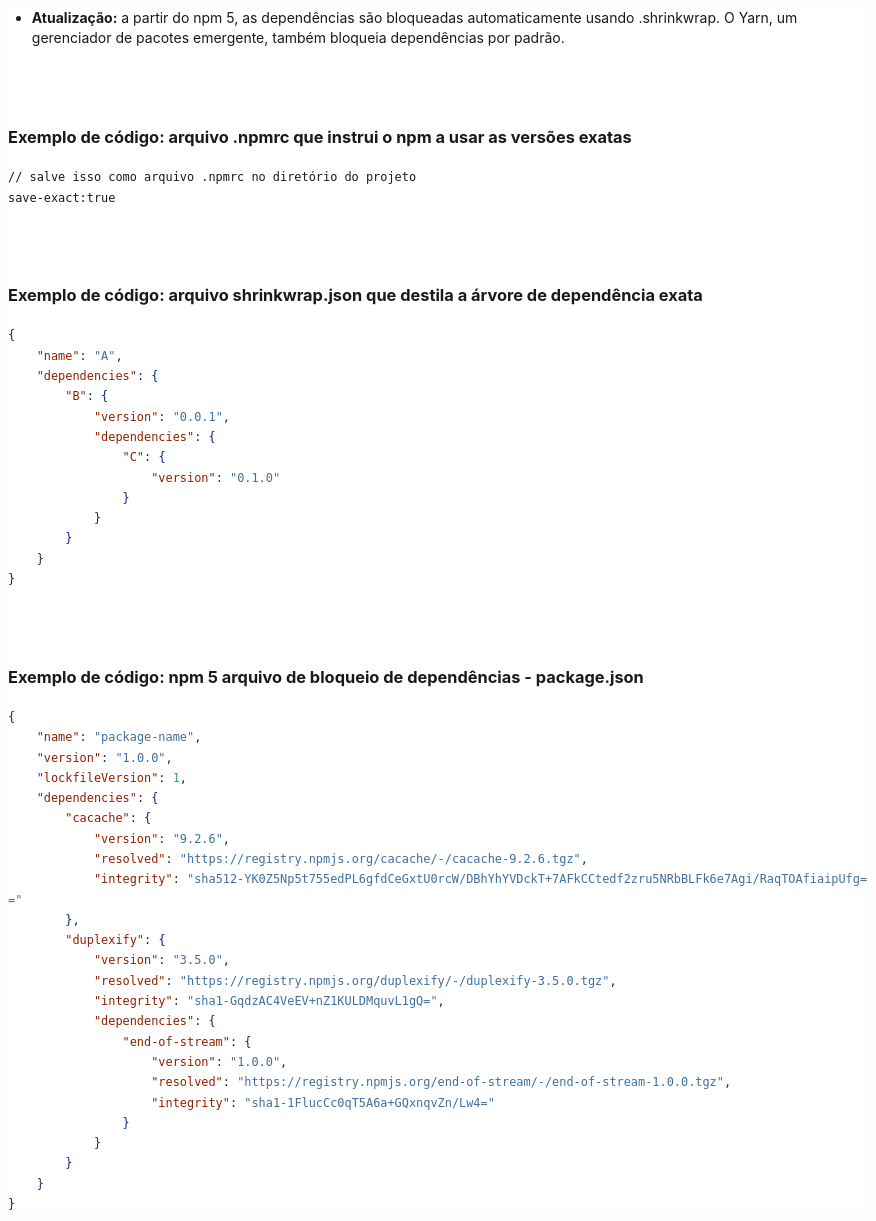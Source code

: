 * **Atualização:** a partir do npm 5, as dependências são bloqueadas automaticamente usando .shrinkwrap. O Yarn, um gerenciador de pacotes emergente, também bloqueia dependências por padrão.

<br/><br/>

### Exemplo de código: arquivo .npmrc que instrui o npm a usar as versões exatas

```npmrc
// salve isso como arquivo .npmrc no diretório do projeto
save-exact:true
```

<br/><br/>

### Exemplo de código: arquivo shrinkwrap.json que destila a árvore de dependência exata

```json
{
    "name": "A",
    "dependencies": {
        "B": {
            "version": "0.0.1",
            "dependencies": {
                "C": {
                    "version": "0.1.0"
                }
            }
        }
    }
}
```

<br/><br/>

### Exemplo de código: npm 5 arquivo de bloqueio de dependências - package.json

```json
{
    "name": "package-name",
    "version": "1.0.0",
    "lockfileVersion": 1,
    "dependencies": {
        "cacache": {
            "version": "9.2.6",
            "resolved": "https://registry.npmjs.org/cacache/-/cacache-9.2.6.tgz",
            "integrity": "sha512-YK0Z5Np5t755edPL6gfdCeGxtU0rcW/DBhYhYVDckT+7AFkCCtedf2zru5NRbBLFk6e7Agi/RaqTOAfiaipUfg=="
        },
        "duplexify": {
            "version": "3.5.0",
            "resolved": "https://registry.npmjs.org/duplexify/-/duplexify-3.5.0.tgz",
            "integrity": "sha1-GqdzAC4VeEV+nZ1KULDMquvL1gQ=",
            "dependencies": {
                "end-of-stream": {
                    "version": "1.0.0",
                    "resolved": "https://registry.npmjs.org/end-of-stream/-/end-of-stream-1.0.0.tgz",
                    "integrity": "sha1-1FlucCc0qT5A6a+GQxnqvZn/Lw4="
                }
            }
        }
    }
}
```